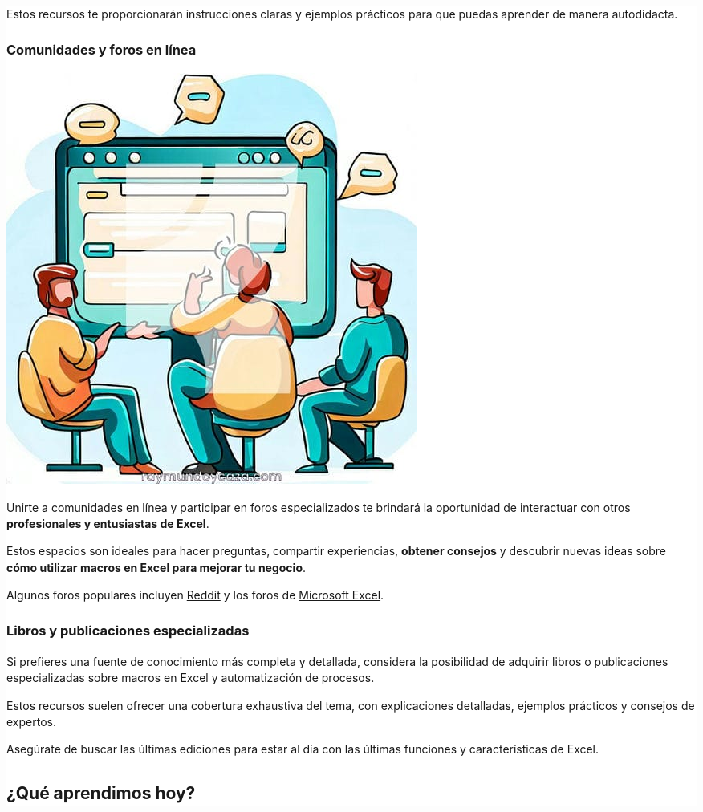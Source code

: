 Estos recursos te proporcionarán instrucciones claras y ejemplos prácticos para que puedas aprender de manera autodidacta.

### Comunidades y foros en línea

![](images/ejemplos-de-macros-en-excel-09.jpg)

Unirte a comunidades en línea y participar en foros especializados te brindará la oportunidad de interactuar con otros **profesionales y entusiastas de Excel**.

Estos espacios son ideales para hacer preguntas, compartir experiencias, **obtener consejos** y descubrir nuevas ideas sobre **cómo utilizar macros en Excel para mejorar tu negocio**.

Algunos foros populares incluyen [Reddit](https://www.reddit.com/r/excel/) y los foros de [Microsoft Excel](https://social.technet.microsoft.com/Forums/es-ES/home?forum=exceles).

### Libros y publicaciones especializadas

Si prefieres una fuente de conocimiento más completa y detallada, considera la posibilidad de adquirir libros o publicaciones especializadas sobre macros en Excel y automatización de procesos.

Estos recursos suelen ofrecer una cobertura exhaustiva del tema, con explicaciones detalladas, ejemplos prácticos y consejos de expertos.

Asegúrate de buscar las últimas ediciones para estar al día con las últimas funciones y características de Excel.

## ¿Qué aprendimos hoy?
